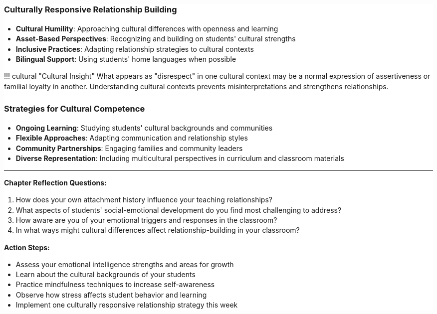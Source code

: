### Culturally Responsive Relationship Building
- **Cultural Humility**: Approaching cultural differences with openness and learning
- **Asset-Based Perspectives**: Recognizing and building on students' cultural strengths
- **Inclusive Practices**: Adapting relationship strategies to cultural contexts
- **Bilingual Support**: Using students' home languages when possible

!!! cultural "Cultural Insight"
    What appears as "disrespect" in one cultural context may be a normal expression of assertiveness or familial loyalty in another. Understanding cultural contexts prevents misinterpretations and strengthens relationships.

### Strategies for Cultural Competence
- **Ongoing Learning**: Studying students' cultural backgrounds and communities
- **Flexible Approaches**: Adapting communication and relationship styles
- **Community Partnerships**: Engaging families and community leaders
- **Diverse Representation**: Including multicultural perspectives in curriculum and classroom materials

---

**Chapter Reflection Questions:**
1. How does your own attachment history influence your teaching relationships?
2. What aspects of students' social-emotional development do you find most challenging to address?
3. How aware are you of your emotional triggers and responses in the classroom?
4. In what ways might cultural differences affect relationship-building in your classroom?

**Action Steps:**
- Assess your emotional intelligence strengths and areas for growth
- Learn about the cultural backgrounds of your students
- Practice mindfulness techniques to increase self-awareness
- Observe how stress affects student behavior and learning
- Implement one culturally responsive relationship strategy this week
